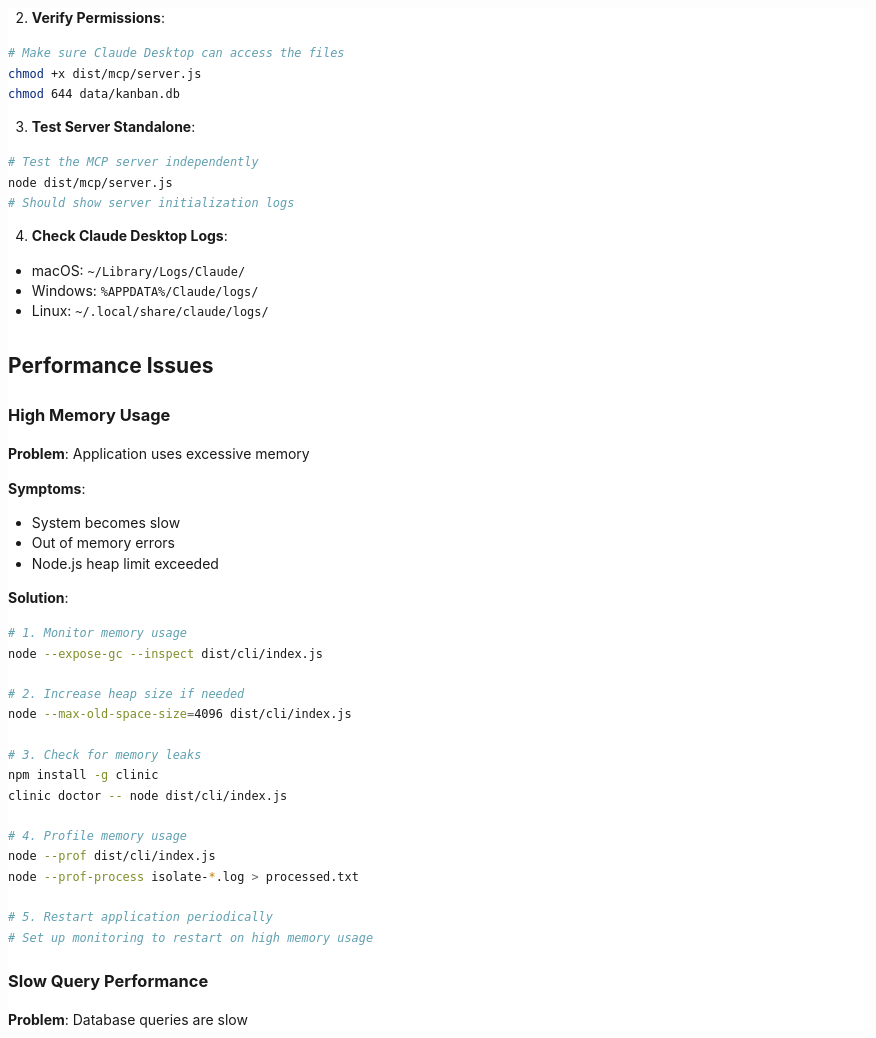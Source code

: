 2. **Verify Permissions**:
```bash
# Make sure Claude Desktop can access the files
chmod +x dist/mcp/server.js
chmod 644 data/kanban.db
```

3. **Test Server Standalone**:
```bash
# Test the MCP server independently
node dist/mcp/server.js
# Should show server initialization logs
```

4. **Check Claude Desktop Logs**:
- macOS: `~/Library/Logs/Claude/`
- Windows: `%APPDATA%/Claude/logs/`
- Linux: `~/.local/share/claude/logs/`

## Performance Issues

### High Memory Usage

**Problem**: Application uses excessive memory

**Symptoms**:
- System becomes slow
- Out of memory errors
- Node.js heap limit exceeded

**Solution**:
```bash
# 1. Monitor memory usage
node --expose-gc --inspect dist/cli/index.js

# 2. Increase heap size if needed
node --max-old-space-size=4096 dist/cli/index.js

# 3. Check for memory leaks
npm install -g clinic
clinic doctor -- node dist/cli/index.js

# 4. Profile memory usage
node --prof dist/cli/index.js
node --prof-process isolate-*.log > processed.txt

# 5. Restart application periodically
# Set up monitoring to restart on high memory usage
```

### Slow Query Performance

**Problem**: Database queries are slow
